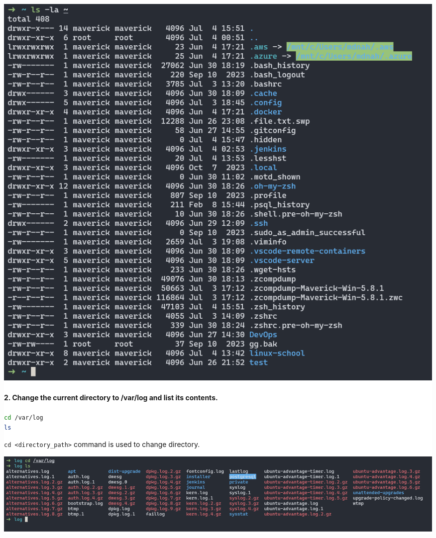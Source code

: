 ![Image](./Screenshots/list-home-files.png)

#### 2. Change the current directory to /var/log and list its contents.

```bash
cd /var/log
ls
```

`cd <directory_path>` command is used to change directory.

![Image](./Screenshots/change-directory.png)
